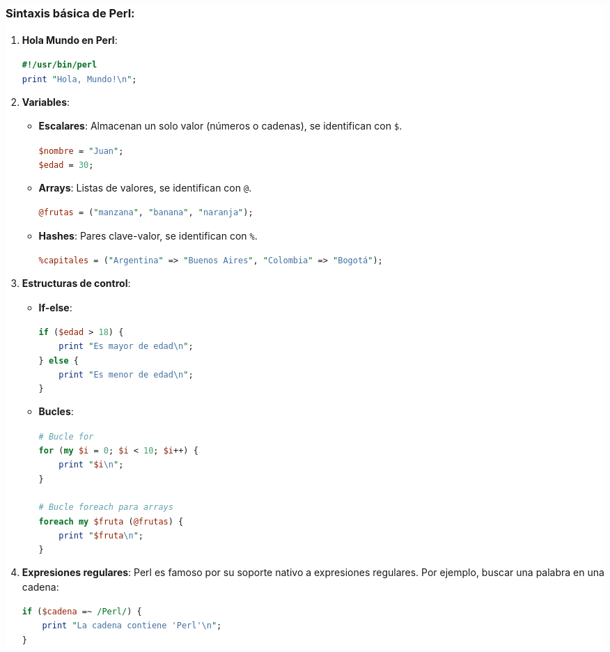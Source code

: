 ### Sintaxis básica de Perl:

1. **Hola Mundo en Perl**:
   ```perl
   #!/usr/bin/perl
   print "Hola, Mundo!\n";
   ```

2. **Variables**:
   - **Escalares**: Almacenan un solo valor (números o cadenas), se identifican con `$`.
     ```perl
     $nombre = "Juan";
     $edad = 30;
     ```
   - **Arrays**: Listas de valores, se identifican con `@`.
     ```perl
     @frutas = ("manzana", "banana", "naranja");
     ```
   - **Hashes**: Pares clave-valor, se identifican con `%`.
     ```perl
     %capitales = ("Argentina" => "Buenos Aires", "Colombia" => "Bogotá");
     ```

3. **Estructuras de control**:
   - **If-else**:
     ```perl
     if ($edad > 18) {
         print "Es mayor de edad\n";
     } else {
         print "Es menor de edad\n";
     }
     ```

   - **Bucles**:
     ```perl
     # Bucle for
     for (my $i = 0; $i < 10; $i++) {
         print "$i\n";
     }

     # Bucle foreach para arrays
     foreach my $fruta (@frutas) {
         print "$fruta\n";
     }
     ```

4. **Expresiones regulares**:
   Perl es famoso por su soporte nativo a expresiones regulares. Por ejemplo, buscar una palabra en una cadena:
   ```perl
   if ($cadena =~ /Perl/) {
       print "La cadena contiene 'Perl'\n";
   }
   ```
